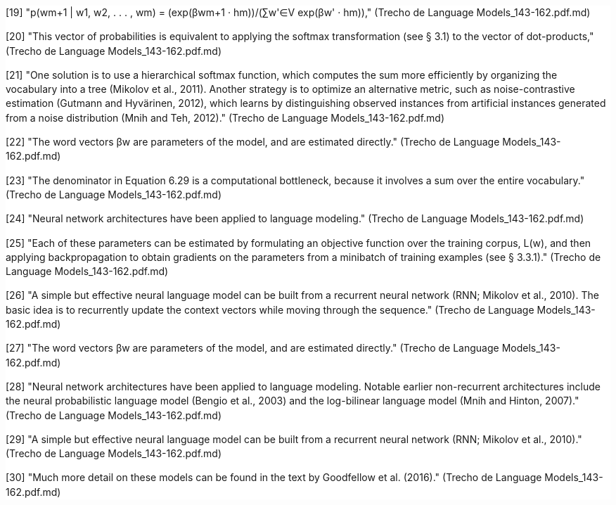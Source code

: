 [19] "p(wm+1 | w1, w2, . . . , wm) = (exp(βwm+1 · hm))/(∑w'∈V exp(βw' · hm))," (Trecho de Language Models_143-162.pdf.md)

[20] "This vector of probabilities is equivalent to applying the softmax transformation (see § 3.1) to the vector of dot-products," (Trecho de Language Models_143-162.pdf.md)

[21] "One solution is to use a hierarchical softmax function, which computes the sum more efficiently by organizing the vocabulary into a tree (Mikolov et al., 2011). Another strategy is to optimize an alternative metric, such as noise-contrastive estimation (Gutmann and Hyvärinen, 2012), which learns by distinguishing observed instances from artificial instances generated from a noise distribution (Mnih and Teh, 2012)." (Trecho de Language Models_143-162.pdf.md)

[22] "The word vectors βw are parameters of the model, and are estimated directly." (Trecho de Language Models_143-162.pdf.md)

[23] "The denominator in Equation 6.29 is a computational bottleneck, because it involves a sum over the entire vocabulary." (Trecho de Language Models_143-162.pdf.md)

[24] "Neural network architectures have been applied to language modeling." (Trecho de Language Models_143-162.pdf.md)

[25] "Each of these parameters can be estimated by formulating an objective function over the training corpus, L(w), and then applying backpropagation to obtain gradients on the parameters from a minibatch of training examples (see § 3.3.1)." (Trecho de Language Models_143-162.pdf.md)

[26] "A simple but effective neural language model can be built from a recurrent neural network (RNN; Mikolov et al., 2010). The basic idea is to recurrently update the context vectors while moving through the sequence." (Trecho de Language Models_143-162.pdf.md)

[27] "The word vectors βw are parameters of the model, and are estimated directly." (Trecho de Language Models_143-162.pdf.md)

[28] "Neural network architectures have been applied to language modeling. Notable earlier non-recurrent architectures include the neural probabilistic language model (Bengio et al., 2003) and the log-bilinear language model (Mnih and Hinton, 2007)." (Trecho de Language Models_143-162.pdf.md)

[29] "A simple but effective neural language model can be built from a recurrent neural network (RNN; Mikolov et al., 2010)." (Trecho de Language Models_143-162.pdf.md)

[30] "Much more detail on these models can be found in the text by Goodfellow et al. (2016)." (Trecho de Language Models_143-162.pdf.md)